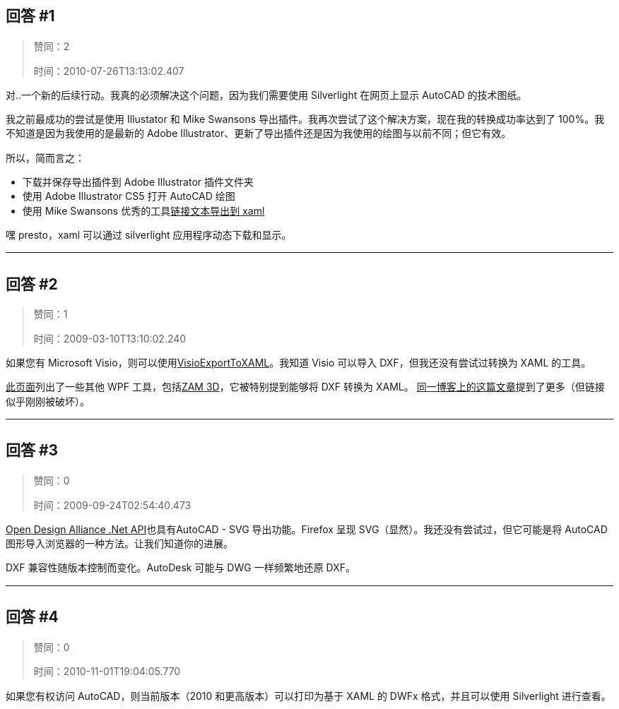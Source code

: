 ## 回答 #1

> 赞同：2
> 
> 时间：2010-07-26T13:13:02.407

对..一个新的后续行动。我真的必须解决这个问题，因为我们需要使用 Silverlight 在网页上显示 AutoCAD 的技术图纸。

我之前最成功的尝试是使用 Illustator 和 Mike Swansons 导出插件。我再次尝试了这个解决方案，现在我的转换成功率达到了 100%。我不知道是因为我使用的是最新的 Adob​​e Illustrator、更新了导出插件还是因为我使用的绘图与以前不同；但它有效。

所以，简而言之：

*   下载并保存导出插件到 Adob​​e Illustrator 插件文件夹
*   使用 Adob​​e Illustrator CS5 打开 AutoCAD 绘图
*   使用 Mike Swansons 优秀的工具[链接文本导出到 xaml](http://www.mikeswanson.com/xamlexport/ "关联")

嘿 presto，xaml 可以通过 silverlight 应用程序动态下载和显示。

* * *

## 回答 #2

> 赞同：1
> 
> 时间：2009-03-10T13:10:02.240

如果您有 Microsoft Visio，则可以使用[VisioExportToXAML](http://www.codeplex.com/VisioExportToXAML)。我知道 Visio 可以导入 DXF，但我还没有尝试过转换为 XAML 的工具。

[此页面](http://blogs.msdn.com/mswanson/articles/WPFToolsAndControls.aspx)列出了一些其他 WPF 工具，包括[ZAM 3D](http://www.zam3d.com/)，它被特别提到能够将 DXF 转换为 XAML。 [同一博客上的这篇文章](http://blogs.msdn.com/mswanson/archive/2006/11/28/more-wpf-conversion-tools-including-vb6-to-xaml.aspx)提到了更多（但链接似乎刚刚被破坏）。

* * *

## 回答 #3

> 赞同：0
> 
> 时间：2009-09-24T02:54:40.473

[Open Design Alliance .Net API](http://www.opendwg.org/the_oda_platform/dwgdirect.net)也具有AutoCAD - SVG 导出功能。Firefox 呈现 SVG（显然）。我还没有尝试过，但它可能是将 AutoCAD 图形导入浏览器的一种方法。让我们知道你的进展。

DXF 兼容性随版本控制而变化。AutoDesk 可能与 DWG 一样频繁地还原 DXF。

* * *

## 回答 #4

> 赞同：0
> 
> 时间：2010-11-01T19:04:05.770

如果您有权访问 AutoCAD，则当前版本（2010 和更高版本）可以打印为基于 XAML 的 DWFx 格式，并且可以使用 Silverlight 进行查看。
